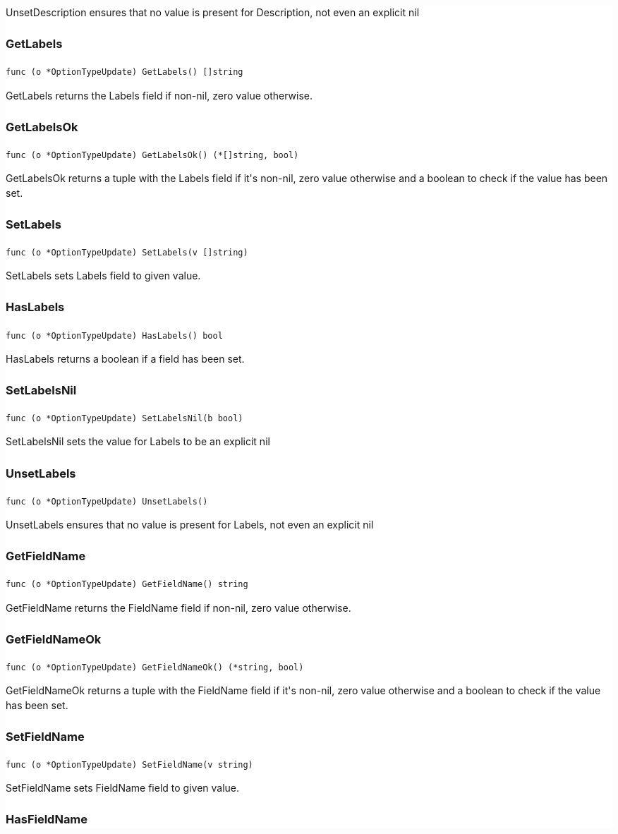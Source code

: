 UnsetDescription ensures that no value is present for Description, not even an explicit nil
### GetLabels

`func (o *OptionTypeUpdate) GetLabels() []string`

GetLabels returns the Labels field if non-nil, zero value otherwise.

### GetLabelsOk

`func (o *OptionTypeUpdate) GetLabelsOk() (*[]string, bool)`

GetLabelsOk returns a tuple with the Labels field if it's non-nil, zero value otherwise
and a boolean to check if the value has been set.

### SetLabels

`func (o *OptionTypeUpdate) SetLabels(v []string)`

SetLabels sets Labels field to given value.

### HasLabels

`func (o *OptionTypeUpdate) HasLabels() bool`

HasLabels returns a boolean if a field has been set.

### SetLabelsNil

`func (o *OptionTypeUpdate) SetLabelsNil(b bool)`

 SetLabelsNil sets the value for Labels to be an explicit nil

### UnsetLabels
`func (o *OptionTypeUpdate) UnsetLabels()`

UnsetLabels ensures that no value is present for Labels, not even an explicit nil
### GetFieldName

`func (o *OptionTypeUpdate) GetFieldName() string`

GetFieldName returns the FieldName field if non-nil, zero value otherwise.

### GetFieldNameOk

`func (o *OptionTypeUpdate) GetFieldNameOk() (*string, bool)`

GetFieldNameOk returns a tuple with the FieldName field if it's non-nil, zero value otherwise
and a boolean to check if the value has been set.

### SetFieldName

`func (o *OptionTypeUpdate) SetFieldName(v string)`

SetFieldName sets FieldName field to given value.

### HasFieldName
